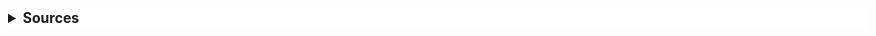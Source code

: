 <iframe src="https://embeds.beehiiv.com/4b55f309-919b-4f27-82e1-28bfbbc3543f" data-test-id="beehiiv-embed" width="100%" height="320" frameborder="0" scrolling="no" style="border-radius: 4px; border: 2px solid #e5e7eb; margin: 0; background-color: transparent;"></iframe>



<details><summary><b>Sources</b></summary></details>



